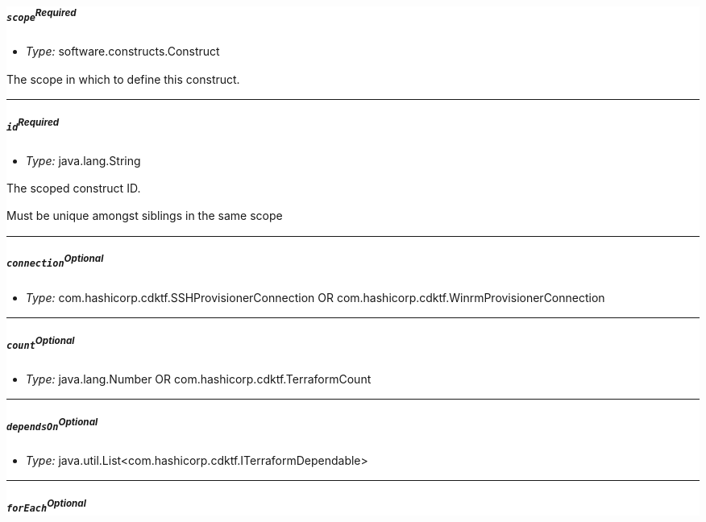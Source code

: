 
##### `scope`<sup>Required</sup> <a name="scope" id="@cdktf/provider-cloudflare.dataCloudflareSpectrumApplication.DataCloudflareSpectrumApplication.Initializer.parameter.scope"></a>

- *Type:* software.constructs.Construct

The scope in which to define this construct.

---

##### `id`<sup>Required</sup> <a name="id" id="@cdktf/provider-cloudflare.dataCloudflareSpectrumApplication.DataCloudflareSpectrumApplication.Initializer.parameter.id"></a>

- *Type:* java.lang.String

The scoped construct ID.

Must be unique amongst siblings in the same scope

---

##### `connection`<sup>Optional</sup> <a name="connection" id="@cdktf/provider-cloudflare.dataCloudflareSpectrumApplication.DataCloudflareSpectrumApplication.Initializer.parameter.connection"></a>

- *Type:* com.hashicorp.cdktf.SSHProvisionerConnection OR com.hashicorp.cdktf.WinrmProvisionerConnection

---

##### `count`<sup>Optional</sup> <a name="count" id="@cdktf/provider-cloudflare.dataCloudflareSpectrumApplication.DataCloudflareSpectrumApplication.Initializer.parameter.count"></a>

- *Type:* java.lang.Number OR com.hashicorp.cdktf.TerraformCount

---

##### `dependsOn`<sup>Optional</sup> <a name="dependsOn" id="@cdktf/provider-cloudflare.dataCloudflareSpectrumApplication.DataCloudflareSpectrumApplication.Initializer.parameter.dependsOn"></a>

- *Type:* java.util.List<com.hashicorp.cdktf.ITerraformDependable>

---

##### `forEach`<sup>Optional</sup> <a name="forEach" id="@cdktf/provider-cloudflare.dataCloudflareSpectrumApplication.DataCloudflareSpectrumApplication.Initializer.parameter.forEach"></a>
